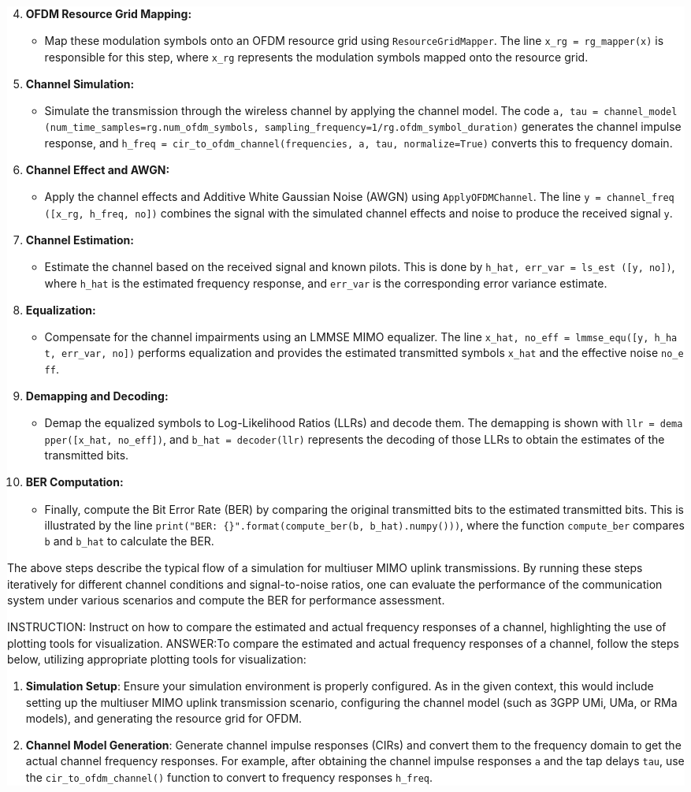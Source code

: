 4. **OFDM Resource Grid Mapping:**
   - Map these modulation symbols onto an OFDM resource grid using `ResourceGridMapper`. The line `x_rg = rg_mapper(x)` is responsible for this step, where `x_rg` represents the modulation symbols mapped onto the resource grid.

5. **Channel Simulation:**
   - Simulate the transmission through the wireless channel by applying the channel model. The code `a, tau = channel_model(num_time_samples=rg.num_ofdm_symbols, sampling_frequency=1/rg.ofdm_symbol_duration)` generates the channel impulse response, and `h_freq = cir_to_ofdm_channel(frequencies, a, tau, normalize=True)` converts this to frequency domain.

6. **Channel Effect and AWGN:**
   - Apply the channel effects and Additive White Gaussian Noise (AWGN) using `ApplyOFDMChannel`. The line `y = channel_freq([x_rg, h_freq, no])` combines the signal with the simulated channel effects and noise to produce the received signal `y`.

7. **Channel Estimation:**
   - Estimate the channel based on the received signal and known pilots. This is done by `h_hat, err_var = ls_est ([y, no])`, where `h_hat` is the estimated frequency response, and `err_var` is the corresponding error variance estimate.

8. **Equalization:**
   - Compensate for the channel impairments using an LMMSE MIMO equalizer. The line `x_hat, no_eff = lmmse_equ([y, h_hat, err_var, no])` performs equalization and provides the estimated transmitted symbols `x_hat` and the effective noise `no_eff`.

9. **Demapping and Decoding:**
   - Demap the equalized symbols to Log-Likelihood Ratios (LLRs) and decode them. The demapping is shown with `llr = demapper([x_hat, no_eff])`, and `b_hat = decoder(llr)` represents the decoding of those LLRs to obtain the estimates of the transmitted bits.

10. **BER Computation:**
    - Finally, compute the Bit Error Rate (BER) by comparing the original transmitted bits to the estimated transmitted bits. This is illustrated by the line `print("BER: {}".format(compute_ber(b, b_hat).numpy()))`, where the function `compute_ber` compares `b` and `b_hat` to calculate the BER.

The above steps describe the typical flow of a simulation for multiuser MIMO uplink transmissions. By running these steps iteratively for different channel conditions and signal-to-noise ratios, one can evaluate the performance of the communication system under various scenarios and compute the BER for performance assessment.

INSTRUCTION: Instruct on how to compare the estimated and actual frequency responses of a channel, highlighting the use of plotting tools for visualization.
ANSWER:To compare the estimated and actual frequency responses of a channel, follow the steps below, utilizing appropriate plotting tools for visualization:

1. **Simulation Setup**: Ensure your simulation environment is properly configured. As in the given context, this would include setting up the multiuser MIMO uplink transmission scenario, configuring the channel model (such as 3GPP UMi, UMa, or RMa models), and generating the resource grid for OFDM.

2. **Channel Model Generation**: Generate channel impulse responses (CIRs) and convert them to the frequency domain to get the actual channel frequency responses. For example, after obtaining the channel impulse responses `a` and the tap delays `tau`, use the `cir_to_ofdm_channel()` function to convert to frequency responses `h_freq`.
